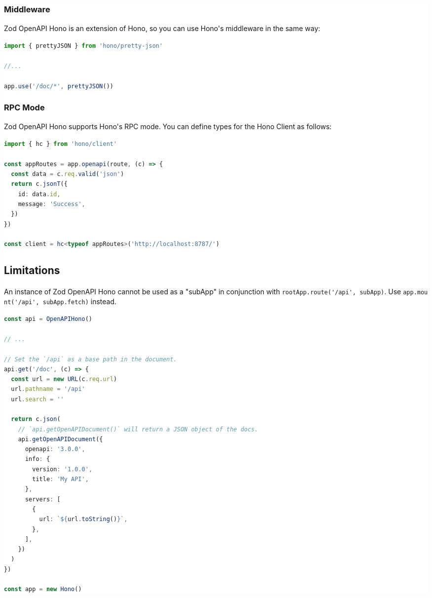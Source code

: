 ### Middleware

Zod OpenAPI Hono is an extension of Hono, so you can use Hono's middleware in the same way:

```ts
import { prettyJSON } from 'hono/pretty-json'

//...

app.use('/doc/*', prettyJSON())
```

### RPC Mode

Zod OpenAPI Hono supports Hono's RPC mode. You can define types for the Hono Client as follows:

```ts
import { hc } from 'hono/client'

const appRoutes = app.openapi(route, (c) => {
  const data = c.req.valid('json')
  return c.jsonT({
    id: data.id,
    message: 'Success',
  })
})

const client = hc<typeof appRoutes>('http://localhost:8787/')
```

## Limitations

An instance of Zod OpenAPI Hono cannot be used as a "subApp" in conjunction with `rootApp.route('/api', subApp)`.
Use `app.mount('/api', subApp.fetch)` instead.

```ts
const api = OpenAPIHono()

// ...

// Set the `/api` as a base path in the document.
api.get('/doc', (c) => {
  const url = new URL(c.req.url)
  url.pathname = '/api'
  url.search = ''

  return c.json(
    // `api.getOpenAPIDocument()` will return a JSON object of the docs.
    api.getOpenAPIDocument({
      openapi: '3.0.0',
      info: {
        version: '1.0.0',
        title: 'My API',
      },
      servers: [
        {
          url: `${url.toString()}`,
        },
      ],
    })
  )
})

const app = new Hono()

```
